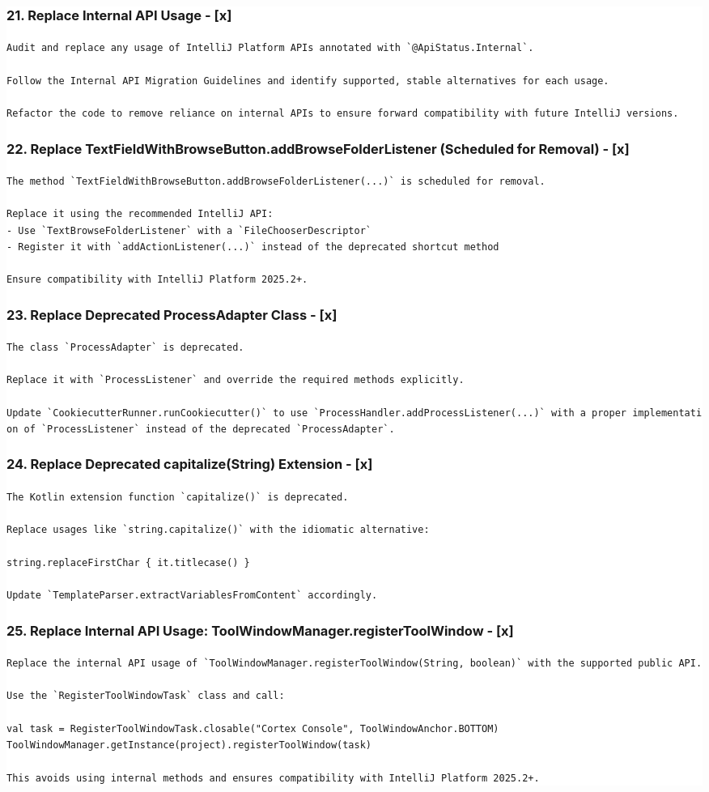 ### 21. Replace Internal API Usage - [x]
```juni
Audit and replace any usage of IntelliJ Platform APIs annotated with `@ApiStatus.Internal`.

Follow the Internal API Migration Guidelines and identify supported, stable alternatives for each usage.

Refactor the code to remove reliance on internal APIs to ensure forward compatibility with future IntelliJ versions.
```

### 22. Replace TextFieldWithBrowseButton.addBrowseFolderListener (Scheduled for Removal) - [x]
```juni
The method `TextFieldWithBrowseButton.addBrowseFolderListener(...)` is scheduled for removal.

Replace it using the recommended IntelliJ API:
- Use `TextBrowseFolderListener` with a `FileChooserDescriptor`
- Register it with `addActionListener(...)` instead of the deprecated shortcut method

Ensure compatibility with IntelliJ Platform 2025.2+.
```

### 23. Replace Deprecated ProcessAdapter Class - [x]
```juni
The class `ProcessAdapter` is deprecated.

Replace it with `ProcessListener` and override the required methods explicitly.

Update `CookiecutterRunner.runCookiecutter()` to use `ProcessHandler.addProcessListener(...)` with a proper implementation of `ProcessListener` instead of the deprecated `ProcessAdapter`.
```

### 24. Replace Deprecated capitalize(String) Extension - [x]
```juni
The Kotlin extension function `capitalize()` is deprecated.

Replace usages like `string.capitalize()` with the idiomatic alternative:

string.replaceFirstChar { it.titlecase() }

Update `TemplateParser.extractVariablesFromContent` accordingly.
```

### 25. Replace Internal API Usage: ToolWindowManager.registerToolWindow - [x]
```juni
Replace the internal API usage of `ToolWindowManager.registerToolWindow(String, boolean)` with the supported public API.

Use the `RegisterToolWindowTask` class and call:

val task = RegisterToolWindowTask.closable("Cortex Console", ToolWindowAnchor.BOTTOM)
ToolWindowManager.getInstance(project).registerToolWindow(task)

This avoids using internal methods and ensures compatibility with IntelliJ Platform 2025.2+.
```
